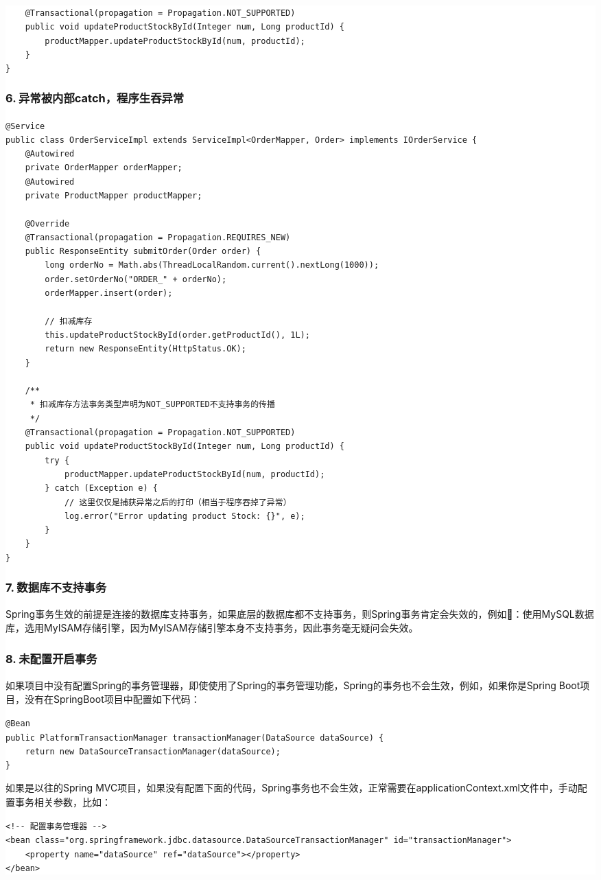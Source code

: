 ```
    @Transactional(propagation = Propagation.NOT_SUPPORTED)
    public void updateProductStockById(Integer num, Long productId) {
        productMapper.updateProductStockById(num, productId);
    }
}
```

### 6. 异常被内部catch，程序生吞异常
```
@Service
public class OrderServiceImpl extends ServiceImpl<OrderMapper, Order> implements IOrderService {
    @Autowired
    private OrderMapper orderMapper;
    @Autowired
    private ProductMapper productMapper;

    @Override
    @Transactional(propagation = Propagation.REQUIRES_NEW)
    public ResponseEntity submitOrder(Order order) {
        long orderNo = Math.abs(ThreadLocalRandom.current().nextLong(1000));
        order.setOrderNo("ORDER_" + orderNo);
        orderMapper.insert(order);

        // 扣减库存
        this.updateProductStockById(order.getProductId(), 1L);
        return new ResponseEntity(HttpStatus.OK);
    }

    /**
     * 扣减库存方法事务类型声明为NOT_SUPPORTED不支持事务的传播
     */
    @Transactional(propagation = Propagation.NOT_SUPPORTED)
    public void updateProductStockById(Integer num, Long productId) {
        try {
            productMapper.updateProductStockById(num, productId);
        } catch (Exception e) {
            // 这里仅仅是捕获异常之后的打印（相当于程序吞掉了异常）
            log.error("Error updating product Stock: {}", e);
        }
    }
}
```

### 7. 数据库不支持事务
Spring事务生效的前提是连接的数据库支持事务，如果底层的数据库都不支持事务，则Spring事务肯定会失效的，例如🌰：使用MySQL数据库，选用MyISAM存储引擎，因为MyISAM存储引擎本身不支持事务，因此事务毫无疑问会失效。

### 8. 未配置开启事务
如果项目中没有配置Spring的事务管理器，即使使用了Spring的事务管理功能，Spring的事务也不会生效，例如，如果你是Spring Boot项目，没有在SpringBoot项目中配置如下代码：
```
@Bean
public PlatformTransactionManager transactionManager(DataSource dataSource) {
    return new DataSourceTransactionManager(dataSource);
}
```
如果是以往的Spring MVC项目，如果没有配置下面的代码，Spring事务也不会生效，正常需要在applicationContext.xml文件中，手动配置事务相关参数，比如：
```
<!-- 配置事务管理器 --> 
<bean class="org.springframework.jdbc.datasource.DataSourceTransactionManager" id="transactionManager"> 
    <property name="dataSource" ref="dataSource"></property> 
</bean> 
```